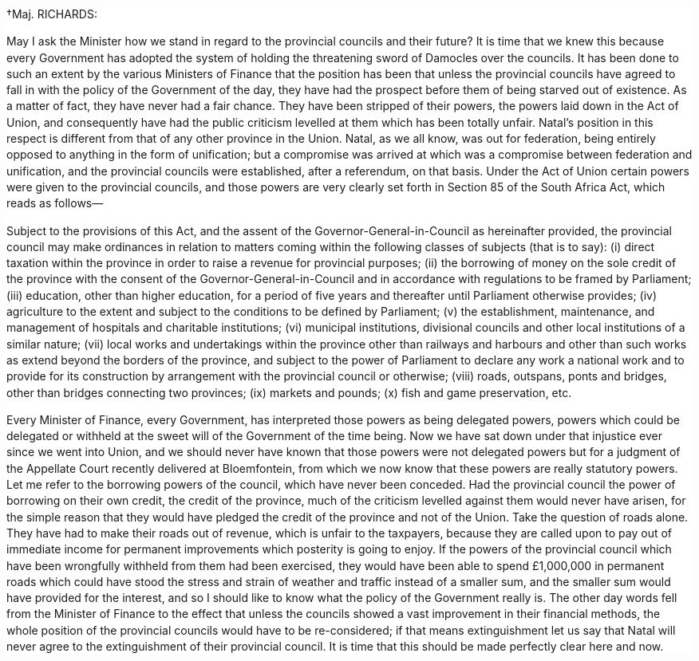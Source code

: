 </speech>

<speech by="#richards">

<from>&#x2020;Maj. <person refersTo="hansard_za">RICHARDS:</person></from>

<p>May I ask the Minister how we stand in regard to the provincial councils and their future&#x003F; It is time that we knew this because every Government has adopted the system of holding the threatening sword of Damocles over the councils. It has been done to such an extent by the various Ministers of Finance that the position has been that unless the provincial councils have agreed to fall in with the policy of the Government of the day, they have had the prospect before them of being starved out of existence. As a matter of fact, they have never had a fair chance. They have been stripped of their powers, the powers laid down in the Act of Union, and consequently have had the public criticism levelled at them which has been totally unfair. Natal&#x2019;s position in this respect is different from that of any other province in the Union. Natal, as we all know, was out for federation, being entirely opposed to anything in the form of unification; but a compromise was arrived at which was a compromise between federation and unification, and the provincial councils were established, after a referendum, on that basis. Under the Act of Union certain powers were given to the provincial councils, and those powers are very clearly set forth in Section 85 of the South Africa Act, which reads as follows&#x2014;</p>

<block name="quote">Subject to the provisions of this Act, and the assent of the Governor-General-in-Council as hereinafter provided, the provincial council may make ordinances in relation to matters coming within the following classes of subjects (that is to say): (i) direct taxation within the province in order to raise a revenue for provincial purposes; (ii) the borrowing of money on the sole credit of the province with the consent of the Governor-General-in-Council and in accordance with regulations to be framed by Parliament; (iii) education, other than higher education, for a period of five years and thereafter until Parliament otherwise provides; (iv) agriculture to the extent and subject to the conditions to be defined by Parliament; (v) the establishment, maintenance, and management of hospitals and charitable institutions; (vi) municipal institutions, divisional councils and other local institutions of a similar nature; (vii) local works and undertakings within the province other than railways and harbours and other than such works as extend beyond the borders of the province, and subject to the power of Parliament to declare any work a national work and to provide for its construction by arrangement with the provincial council or otherwise; (viii) roads, outspans, ponts and bridges, other than bridges connecting two provinces; (ix) markets and pounds; (x) fish and game preservation, etc.</block>

<p>Every Minister of Finance, every Government, has interpreted those powers as being delegated powers, powers which could be delegated or withheld at the sweet will of the Government of the time being. Now we have sat down under that injustice ever since we went into Union, and we should never have known that those powers were not delegated powers but for a judgment of the Appellate Court recently delivered at Bloemfontein, from which we now know that these powers are really statutory powers. Let me refer to the borrowing powers of the council, which have never been conceded. Had the provincial council the power of borrowing on their own credit, the credit of the province, much of the criticism levelled against them would never have arisen, for the simple reason that they would have pledged the credit of the province and not of the Union. Take the question of roads alone. They have had to make their roads out of revenue, which is unfair to the taxpayers, because they are called upon to pay out of immediate income for permanent improvements which posterity is going to enjoy. If the powers of the provincial council which have been wrongfully withheld from them had been exercised, they would have been able to spend &#x00A3;1,000,000 in permanent roads which could have stood the stress and strain of weather and traffic instead of a smaller sum, and the smaller sum would have provided for the interest, and so I should like to know what the policy of the Government really is. The other day words fell from the Minister of Finance to the effect that unless the councils showed a vast improvement in their financial methods, the whole position of the provincial councils would have to be re-considered; if that means extinguishment let us say that Natal will never agree to the extinguishment of their provincial council. It is time that this should be made perfectly clear here and now.</p>
